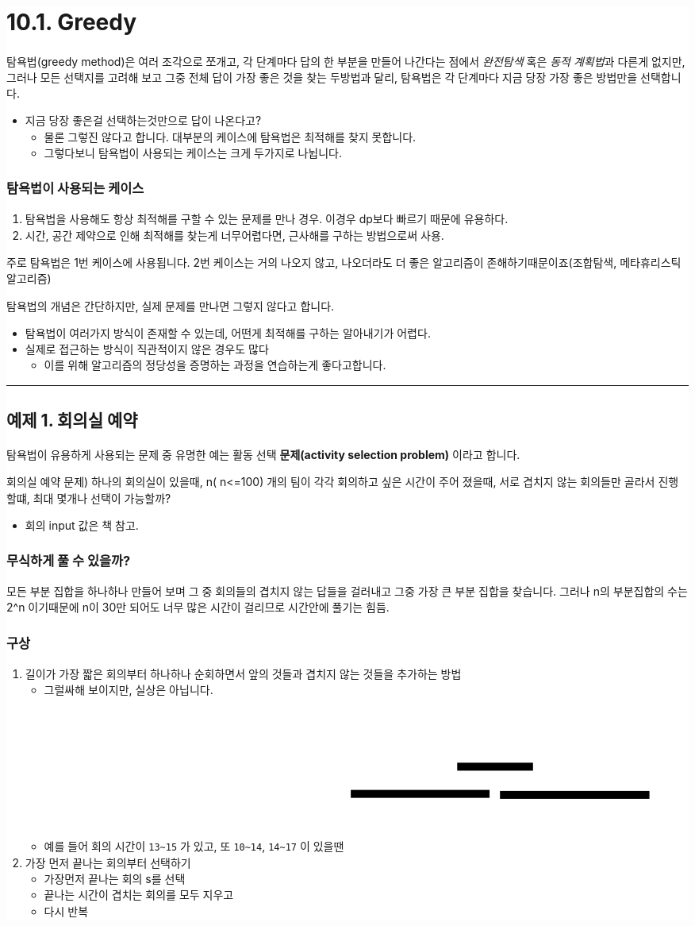 # 10.1. Greedy
탐욕법(greedy method)은 여러 조각으로 쪼개고, 각 단계마다 답의 한 부분을 만들어 나간다는 점에서 _완전탐색_ 혹은 *동적 계획법*과 다른게 없지만, 그러나 모든 선택지를 고려해 보고 그중 전체 답이 가장 좋은 것을 찾는 두방법과 달리, 탐욕법은 각 단계마다 지금 당장 가장 좋은 방법만을 선택합니다.
- 지금 당장 좋은걸 선택하는것만으로 답이 나온다고?
  - 물론 그렇진 않다고 합니다. 대부분의 케이스에 탐욕법은 최적해를 찾지 못합니다.
  - 그렇다보니 탐욕법이 사용되는 케이스는 크게 두가지로 나뉩니다.

### 탐욕법이 사용되는 케이스
1. 탐욕법을 사용해도 항상 최적해를 구할 수 있는 문제를 만나 경우. 이경우 dp보다 빠르기 때문에 유용하다.
2. 시간, 공간 제약으로 인해 최적해를 찾는게 너무어렵다면, 근사해를 구하는 방법으로써 사용.

주로 탐욕법은 1번 케이스에 사용됩니다. 2번 케이스는 거의 나오지 않고, 나오더라도 더 좋은 알고리즘이 존해하기때문이죠(조합탐색, 메타휴리스틱 알고리즘)

탐욕법의 개념은 간단하지만, 실제 문제를 만나면 그렇지 않다고 합니다.
- 탐욕법이 여러가지 방식이 존재할 수 있는데, 어떤게 최적해를 구하는 알아내기가 어렵다.
- 실제로 접근하는 방식이 직관적이지 않은 경우도 많다
  - 이를 위해 알고리즘의 정당성을 증명하는 과정을 연습하는게 좋다고합니다.
---
## 예제 1. 회의실 예약
탐욕법이 유용하게 사용되는 문제 중 유명한 예는 활동 선택 **문제(activity selection problem)** 이라고 합니다.

회의실 예약 문제)
하나의 회의실이 있을때, n( n<=100) 개의 팀이 각각 회의하고 싶은 시간이 주어 졌을때, 서로 겹치지 않는 회의들만 골라서 진행할떄, 최대 몇개나 선택이 가능할까?  
* 회의 input 값은 책 참고.


### 무식하게 풀 수 있을까?
모든 부분 집합을 하나하나 만들어 보며 그 중 회의들의 겹치지 않는 답들을 걸러내고 그중 가장 큰 부분 집합을 찾습니다. 그러나 n의 부분집합의 수는 2^n 이기때문에 n이 30만 되어도 너무 많은 시간이 걸리므로 시간안에 풀기는 힘듬.

### 구상
1. 길이가 가장 짧은 회의부터 하나하나 순회하면서 앞의 것들과 겹치지 않는 것들을 추가하는 방법
    - 그럴싸해 보이지만, 실상은 아닙니다.
    - 예를 들어 회의 시간이 `13~15` 가 있고, 또 `10~14`, `14~17` 이 있을땐
   ![1.svg](1.svg)
2. 가장 먼저 끝나는 회의부터 선택하기
   - 가장먼저 끝나는 회의 s를 선택
   - 끝나는 시간이 겹치는 회의를 모두 지우고
   - 다시 반복
